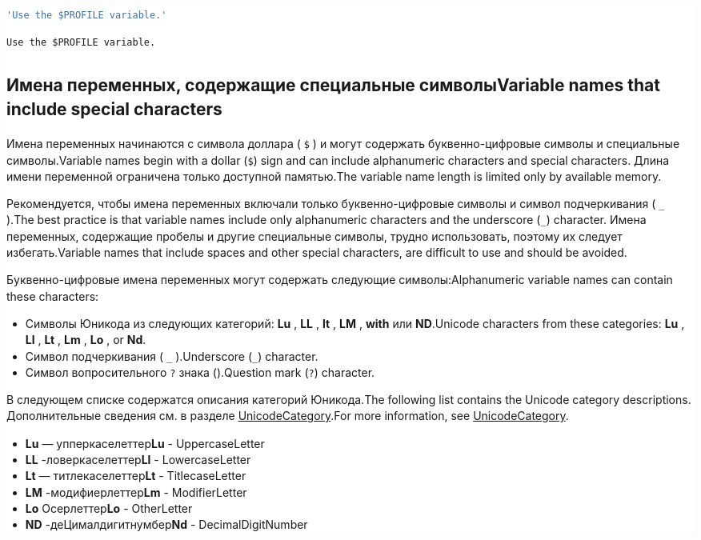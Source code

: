 ```powershell
'Use the $PROFILE variable.'
```

```Output
Use the $PROFILE variable.
```

## <a name="variable-names-that-include-special-characters"></a><span data-ttu-id="a8641-168">Имена переменных, содержащие специальные символы</span><span class="sxs-lookup"><span data-stu-id="a8641-168">Variable names that include special characters</span></span>

<span data-ttu-id="a8641-169">Имена переменных начинаются с символа доллара ( `$` ) и могут содержать буквенно-цифровые символы и специальные символы.</span><span class="sxs-lookup"><span data-stu-id="a8641-169">Variable names begin with a dollar (`$`) sign and can include alphanumeric characters and special characters.</span></span> <span data-ttu-id="a8641-170">Длина имени переменной ограничена только доступной памятью.</span><span class="sxs-lookup"><span data-stu-id="a8641-170">The variable name length is limited only by available memory.</span></span>

<span data-ttu-id="a8641-171">Рекомендуется, чтобы имена переменных включали только буквенно-цифровые символы и символ подчеркивания ( `_` ).</span><span class="sxs-lookup"><span data-stu-id="a8641-171">The best practice is that variable names include only alphanumeric characters and the underscore (`_`) character.</span></span> <span data-ttu-id="a8641-172">Имена переменных, содержащие пробелы и другие специальные символы, трудно использовать, поэтому их следует избегать.</span><span class="sxs-lookup"><span data-stu-id="a8641-172">Variable names that include spaces and other special characters, are difficult to use and should be avoided.</span></span>

<span data-ttu-id="a8641-173">Буквенно-цифровые имена переменных могут содержать следующие символы:</span><span class="sxs-lookup"><span data-stu-id="a8641-173">Alphanumeric variable names can contain these characters:</span></span>

- <span data-ttu-id="a8641-174">Символы Юникода из следующих категорий: **Lu** , **LL** , **lt** , **LM** , **with** или **ND**.</span><span class="sxs-lookup"><span data-stu-id="a8641-174">Unicode characters from these categories: **Lu** , **Ll** , **Lt** , **Lm** , **Lo** , or **Nd**.</span></span>
- <span data-ttu-id="a8641-175">Символ подчеркивания ( `_` ).</span><span class="sxs-lookup"><span data-stu-id="a8641-175">Underscore (`_`) character.</span></span>
- <span data-ttu-id="a8641-176">Символ вопросительного `?` знака ().</span><span class="sxs-lookup"><span data-stu-id="a8641-176">Question mark (`?`) character.</span></span>

<span data-ttu-id="a8641-177">В следующем списке содержатся описания категорий Юникода.</span><span class="sxs-lookup"><span data-stu-id="a8641-177">The following list contains the Unicode category descriptions.</span></span> <span data-ttu-id="a8641-178">Дополнительные сведения см. в разделе [UnicodeCategory](/dotnet/api/system.globalization.unicodecategory).</span><span class="sxs-lookup"><span data-stu-id="a8641-178">For more information, see [UnicodeCategory](/dotnet/api/system.globalization.unicodecategory).</span></span>

- <span data-ttu-id="a8641-179">**Lu** — упперкаселеттер</span><span class="sxs-lookup"><span data-stu-id="a8641-179">**Lu** - UppercaseLetter</span></span>
- <span data-ttu-id="a8641-180">**LL** -ловеркаселеттер</span><span class="sxs-lookup"><span data-stu-id="a8641-180">**Ll** - LowercaseLetter</span></span>
- <span data-ttu-id="a8641-181">**Lt** — титлекаселеттер</span><span class="sxs-lookup"><span data-stu-id="a8641-181">**Lt** - TitlecaseLetter</span></span>
- <span data-ttu-id="a8641-182">**LM** -модифиерлеттер</span><span class="sxs-lookup"><span data-stu-id="a8641-182">**Lm** - ModifierLetter</span></span>
- <span data-ttu-id="a8641-183">**Lo** Осерлеттер</span><span class="sxs-lookup"><span data-stu-id="a8641-183">**Lo** - OtherLetter</span></span>
- <span data-ttu-id="a8641-184">**ND** -деЦималдигитнумбер</span><span class="sxs-lookup"><span data-stu-id="a8641-184">**Nd** - DecimalDigitNumber</span></span>
